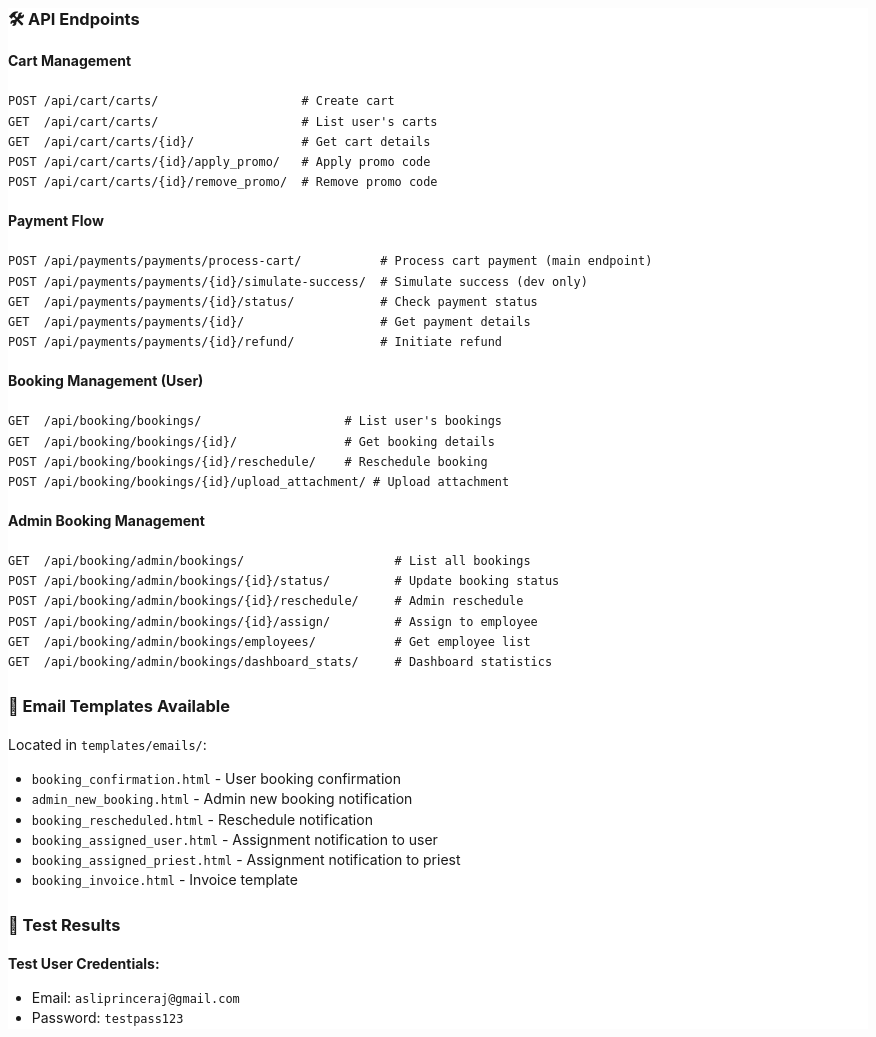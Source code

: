 ### 🛠️ API Endpoints

#### Cart Management
```
POST /api/cart/carts/                    # Create cart
GET  /api/cart/carts/                    # List user's carts
GET  /api/cart/carts/{id}/               # Get cart details
POST /api/cart/carts/{id}/apply_promo/   # Apply promo code
POST /api/cart/carts/{id}/remove_promo/  # Remove promo code
```

#### Payment Flow
```
POST /api/payments/payments/process-cart/           # Process cart payment (main endpoint)
POST /api/payments/payments/{id}/simulate-success/  # Simulate success (dev only)
GET  /api/payments/payments/{id}/status/            # Check payment status
GET  /api/payments/payments/{id}/                   # Get payment details
POST /api/payments/payments/{id}/refund/            # Initiate refund
```

#### Booking Management (User)
```
GET  /api/booking/bookings/                    # List user's bookings
GET  /api/booking/bookings/{id}/               # Get booking details
POST /api/booking/bookings/{id}/reschedule/    # Reschedule booking
POST /api/booking/bookings/{id}/upload_attachment/ # Upload attachment
```

#### Admin Booking Management
```
GET  /api/booking/admin/bookings/                     # List all bookings
POST /api/booking/admin/bookings/{id}/status/         # Update booking status
POST /api/booking/admin/bookings/{id}/reschedule/     # Admin reschedule
POST /api/booking/admin/bookings/{id}/assign/         # Assign to employee
GET  /api/booking/admin/bookings/employees/           # Get employee list
GET  /api/booking/admin/bookings/dashboard_stats/     # Dashboard statistics
```

### 📧 Email Templates Available
Located in `templates/emails/`:
- `booking_confirmation.html` - User booking confirmation
- `admin_new_booking.html` - Admin new booking notification
- `booking_rescheduled.html` - Reschedule notification
- `booking_assigned_user.html` - Assignment notification to user
- `booking_assigned_priest.html` - Assignment notification to priest
- `booking_invoice.html` - Invoice template

### 🧪 Test Results

**Test User Credentials:**
- Email: `asliprinceraj@gmail.com`
- Password: `testpass123`
